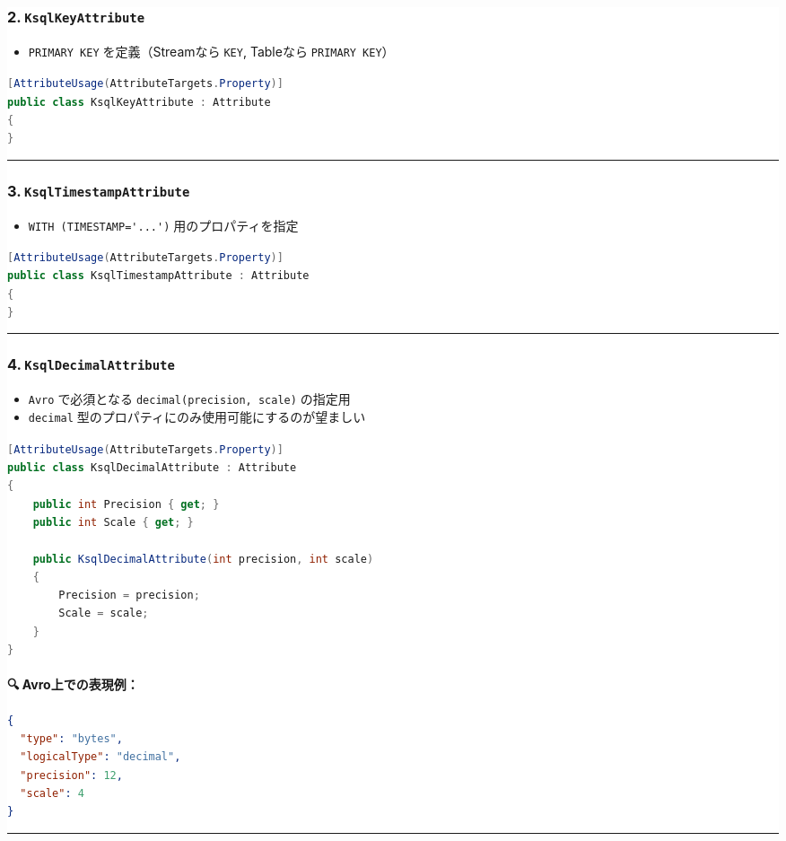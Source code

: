 ### 2. `KsqlKeyAttribute`  
- `PRIMARY KEY` を定義（Streamなら `KEY`, Tableなら `PRIMARY KEY`）

```csharp
[AttributeUsage(AttributeTargets.Property)]
public class KsqlKeyAttribute : Attribute
{
}
```

---
### 3. `KsqlTimestampAttribute`  
- `WITH (TIMESTAMP='...')` 用のプロパティを指定

```csharp
[AttributeUsage(AttributeTargets.Property)]
public class KsqlTimestampAttribute : Attribute
{
}
```

---
### 4. `KsqlDecimalAttribute`  
- `Avro` で必須となる `decimal(precision, scale)` の指定用  
- `decimal` 型のプロパティにのみ使用可能にするのが望ましい

```csharp
[AttributeUsage(AttributeTargets.Property)]
public class KsqlDecimalAttribute : Attribute
{
    public int Precision { get; }
    public int Scale { get; }

    public KsqlDecimalAttribute(int precision, int scale)
    {
        Precision = precision;
        Scale = scale;
    }
}
```

#### 🔍 Avro上での表現例：

```json
{
  "type": "bytes",
  "logicalType": "decimal",
  "precision": 12,
  "scale": 4
}
```

---
